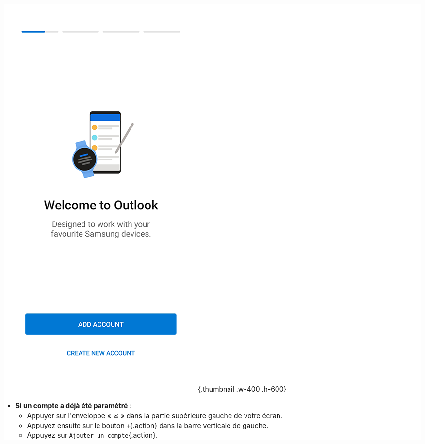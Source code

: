 ![outlook android](images/outlook-app-android-add01.png){.thumbnail .w-400 .h-600}

- **Si un compte a déjà été paramétré** :
    - Appuyer sur l'enveloppe « &#9993; » dans la partie supérieure gauche de votre écran.
    - Appuyez ensuite sur le bouton `+`{.action} dans la barre verticale de gauche.
    - Appuyez sur `Ajouter un compte`{.action}.
